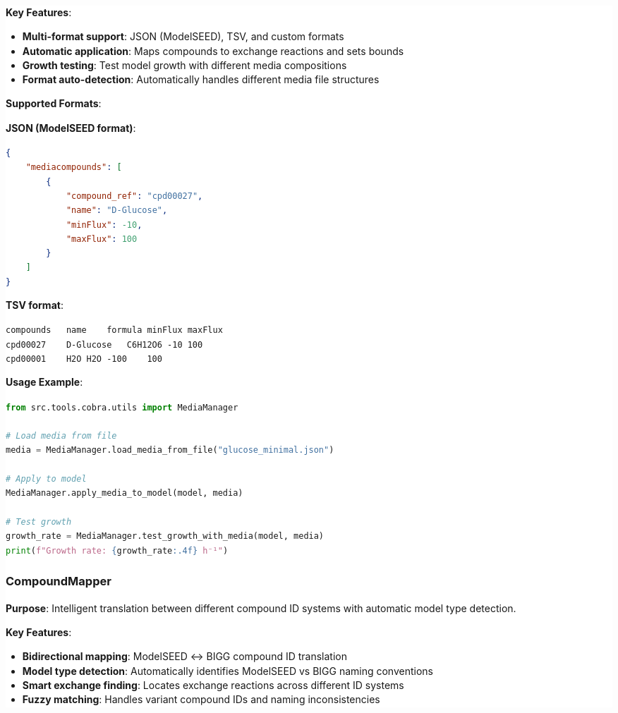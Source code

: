 **Key Features**:
- **Multi-format support**: JSON (ModelSEED), TSV, and custom formats
- **Automatic application**: Maps compounds to exchange reactions and sets bounds
- **Growth testing**: Test model growth with different media compositions
- **Format auto-detection**: Automatically handles different media file structures

**Supported Formats**:

**JSON (ModelSEED format)**:
```json
{
    "mediacompounds": [
        {
            "compound_ref": "cpd00027",
            "name": "D-Glucose",
            "minFlux": -10,
            "maxFlux": 100
        }
    ]
}
```

**TSV format**:
```tsv
compounds	name	formula	minFlux	maxFlux
cpd00027	D-Glucose	C6H12O6	-10	100
cpd00001	H2O	H2O	-100	100
```

**Usage Example**:
```python
from src.tools.cobra.utils import MediaManager

# Load media from file
media = MediaManager.load_media_from_file("glucose_minimal.json")

# Apply to model
MediaManager.apply_media_to_model(model, media)

# Test growth
growth_rate = MediaManager.test_growth_with_media(model, media)
print(f"Growth rate: {growth_rate:.4f} h⁻¹")
```

### CompoundMapper

**Purpose**: Intelligent translation between different compound ID systems with automatic model type detection.

**Key Features**:
- **Bidirectional mapping**: ModelSEED ↔ BIGG compound ID translation
- **Model type detection**: Automatically identifies ModelSEED vs BIGG naming conventions
- **Smart exchange finding**: Locates exchange reactions across different ID systems
- **Fuzzy matching**: Handles variant compound IDs and naming inconsistencies

